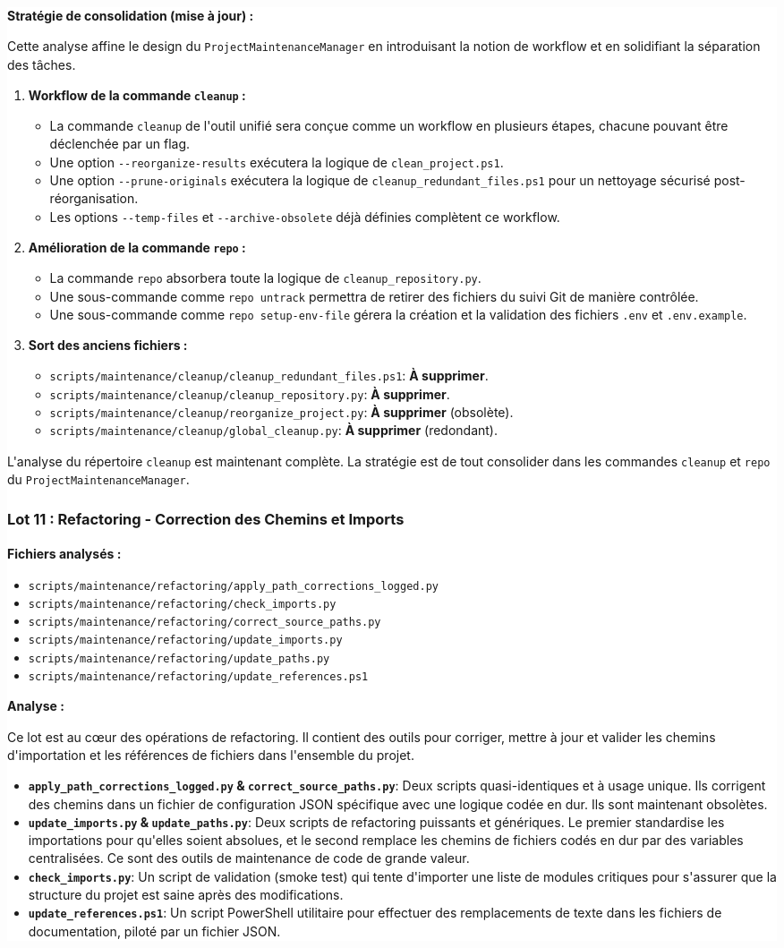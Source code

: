 **Stratégie de consolidation (mise à jour) :**

Cette analyse affine le design du `ProjectMaintenanceManager` en introduisant la notion de workflow et en solidifiant la séparation des tâches.

1.  **Workflow de la commande `cleanup` :**
    - La commande `cleanup` de l'outil unifié sera conçue comme un workflow en plusieurs étapes, chacune pouvant être déclenchée par un flag.
    - Une option `--reorganize-results` exécutera la logique de `clean_project.ps1`.
    - Une option `--prune-originals` exécutera la logique de `cleanup_redundant_files.ps1` pour un nettoyage sécurisé post-réorganisation.
    - Les options `--temp-files` et `--archive-obsolete` déjà définies complètent ce workflow.

2.  **Amélioration de la commande `repo` :**
    - La commande `repo` absorbera toute la logique de `cleanup_repository.py`.
    - Une sous-commande comme `repo untrack` permettra de retirer des fichiers du suivi Git de manière contrôlée.
    - Une sous-commande comme `repo setup-env-file` gérera la création et la validation des fichiers `.env` et `.env.example`.

3.  **Sort des anciens fichiers :**
    - `scripts/maintenance/cleanup/cleanup_redundant_files.ps1`: **À supprimer**.
    - `scripts/maintenance/cleanup/cleanup_repository.py`: **À supprimer**.
    - `scripts/maintenance/cleanup/reorganize_project.py`: **À supprimer** (obsolète).
    - `scripts/maintenance/cleanup/global_cleanup.py`: **À supprimer** (redondant).

L'analyse du répertoire `cleanup` est maintenant complète. La stratégie est de tout consolider dans les commandes `cleanup` et `repo` du `ProjectMaintenanceManager`.

### Lot 11 : Refactoring - Correction des Chemins et Imports

**Fichiers analysés :**
- `scripts/maintenance/refactoring/apply_path_corrections_logged.py`
- `scripts/maintenance/refactoring/check_imports.py`
- `scripts/maintenance/refactoring/correct_source_paths.py`
- `scripts/maintenance/refactoring/update_imports.py`
- `scripts/maintenance/refactoring/update_paths.py`
- `scripts/maintenance/refactoring/update_references.ps1`

**Analyse :**

Ce lot est au cœur des opérations de refactoring. Il contient des outils pour corriger, mettre à jour et valider les chemins d'importation et les références de fichiers dans l'ensemble du projet.

- **`apply_path_corrections_logged.py` & `correct_source_paths.py`**: Deux scripts quasi-identiques et à usage unique. Ils corrigent des chemins dans un fichier de configuration JSON spécifique avec une logique codée en dur. Ils sont maintenant obsolètes.
- **`update_imports.py` & `update_paths.py`**: Deux scripts de refactoring puissants et génériques. Le premier standardise les importations pour qu'elles soient absolues, et le second remplace les chemins de fichiers codés en dur par des variables centralisées. Ce sont des outils de maintenance de code de grande valeur.
- **`check_imports.py`**: Un script de validation (smoke test) qui tente d'importer une liste de modules critiques pour s'assurer que la structure du projet est saine après des modifications.
- **`update_references.ps1`**: Un script PowerShell utilitaire pour effectuer des remplacements de texte dans les fichiers de documentation, piloté par un fichier JSON.
